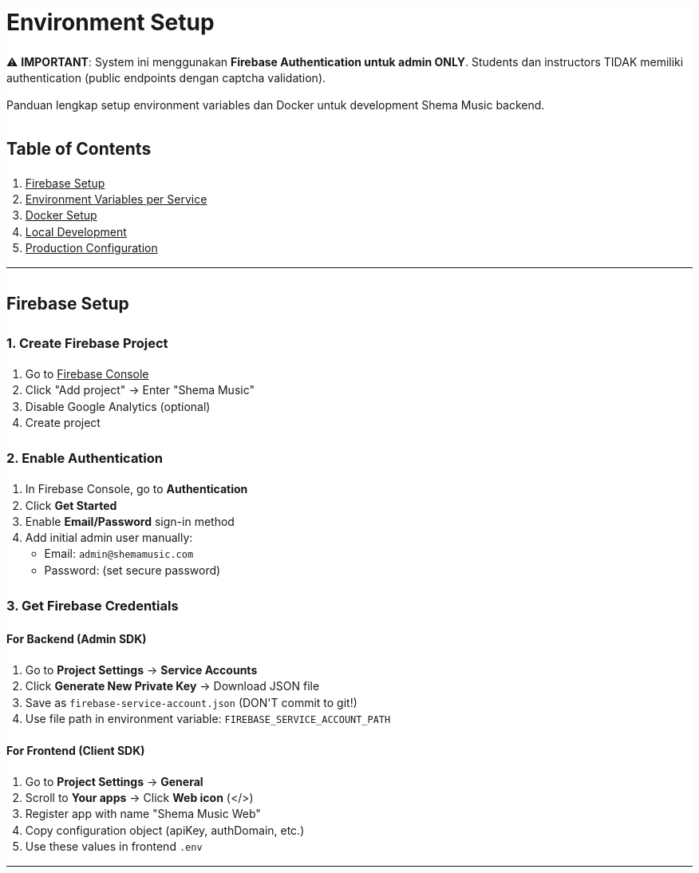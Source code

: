 # Environment Setup

⚠️ **IMPORTANT**: System ini menggunakan **Firebase Authentication untuk admin ONLY**. Students dan instructors TIDAK memiliki authentication (public endpoints dengan captcha validation).

Panduan lengkap setup environment variables dan Docker untuk development Shema Music backend.

## Table of Contents
1. [Firebase Setup](#firebase-setup)
2. [Environment Variables per Service](#environment-variables-per-service)
3. [Docker Setup](#docker-setup)
4. [Local Development](#local-development)
5. [Production Configuration](#production-configuration)

---

## Firebase Setup

### 1. Create Firebase Project
1. Go to [Firebase Console](https://console.firebase.google.com/)
2. Click "Add project" → Enter "Shema Music"
3. Disable Google Analytics (optional)
4. Create project

### 2. Enable Authentication
1. In Firebase Console, go to **Authentication**
2. Click **Get Started**
3. Enable **Email/Password** sign-in method
4. Add initial admin user manually:
   - Email: `admin@shemamusic.com`
   - Password: (set secure password)

### 3. Get Firebase Credentials

#### For Backend (Admin SDK)
1. Go to **Project Settings** → **Service Accounts**
2. Click **Generate New Private Key** → Download JSON file
3. Save as `firebase-service-account.json` (DON'T commit to git!)
4. Use file path in environment variable: `FIREBASE_SERVICE_ACCOUNT_PATH`

#### For Frontend (Client SDK)
1. Go to **Project Settings** → **General**
2. Scroll to **Your apps** → Click **Web icon** (</>)
3. Register app with name "Shema Music Web"
4. Copy configuration object (apiKey, authDomain, etc.)
5. Use these values in frontend `.env`

---
